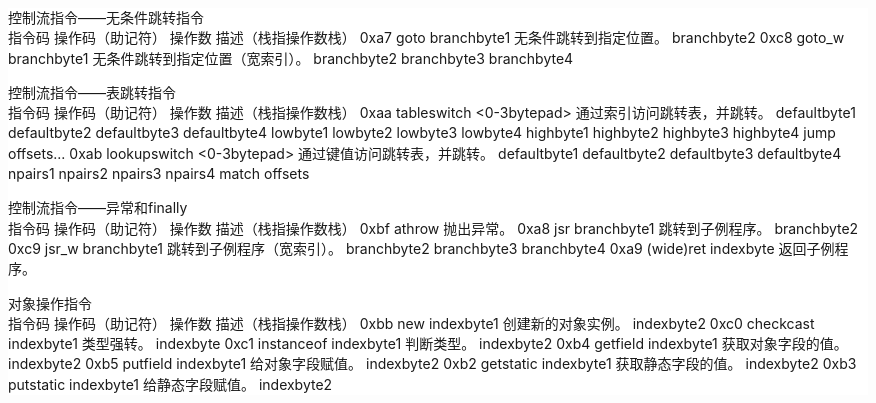 控制流指令——无条件跳转指令			
指令码	操作码（助记符）	操作数	描述（栈指操作数栈）
0xa7	goto	branchbyte1	无条件跳转到指定位置。
branchbyte2
0xc8	goto_w	branchbyte1	无条件跳转到指定位置（宽索引）。
branchbyte2
branchbyte3
branchbyte4

控制流指令——表跳转指令			
指令码	操作码（助记符）	操作数	描述（栈指操作数栈）
0xaa	tableswitch	<0-3bytepad>	通过索引访问跳转表，并跳转。
defaultbyte1
defaultbyte2
defaultbyte3
defaultbyte4
lowbyte1
lowbyte2
lowbyte3
lowbyte4
highbyte1
highbyte2
highbyte3
highbyte4
jump offsets...
0xab	lookupswitch	<0-3bytepad>	通过键值访问跳转表，并跳转。
defaultbyte1
defaultbyte2
defaultbyte3
defaultbyte4
npairs1
npairs2
npairs3
npairs4
match offsets

控制流指令——异常和finally			
指令码	操作码（助记符）	操作数	描述（栈指操作数栈）
0xbf	athrow		抛出异常。
0xa8	jsr	branchbyte1	跳转到子例程序。
branchbyte2
0xc9	jsr_w	branchbyte1	跳转到子例程序（宽索引）。
branchbyte2
branchbyte3
branchbyte4
0xa9	(wide)ret	indexbyte	返回子例程序。

对象操作指令			
指令码	操作码（助记符）	操作数	描述（栈指操作数栈）
0xbb	new	indexbyte1	创建新的对象实例。
indexbyte2
0xc0	checkcast	indexbyte1	类型强转。
indexbyte
0xc1	instanceof	indexbyte1	判断类型。
indexbyte2
0xb4	getfield	indexbyte1	获取对象字段的值。
indexbyte2
0xb5	putfield	indexbyte1	给对象字段赋值。
indexbyte2
0xb2	getstatic	indexbyte1	获取静态字段的值。
indexbyte2
0xb3	putstatic	indexbyte1	给静态字段赋值。
indexbyte2
